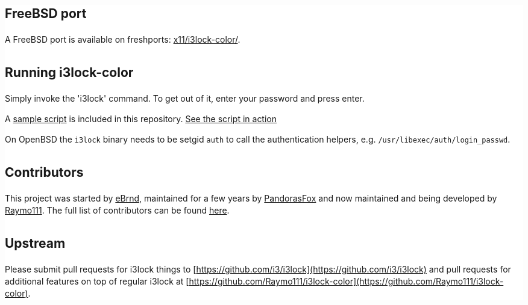 ## FreeBSD port
A FreeBSD port is available on freshports: [x11/i3lock-color/](https://www.freshports.org/x11/i3lock-color/).

## Running i3lock-color
Simply invoke the 'i3lock' command. To get out of it, enter your password and press enter.

A [sample script](examples/lock.sh) is included in this repository. [See the script in action](https://streamable.com/fpl46)

On OpenBSD the `i3lock` binary needs to be setgid `auth` to call the authentication helpers, e.g. `/usr/libexec/auth/login_passwd`.

## Contributors
This project was started by [eBrnd](https://github.com/eBrnd/i3lock-color), maintained for a few years by [PandorasFox](https://github.com/PandorasFox) and now maintained and being developed by [Raymo111](https://github.com/Raymo111). The full list of contributors can be found [here](https://github.com/Raymo111/i3lock-color/graphs/contributors).

## Upstream
Please submit pull requests for i3lock things to [https://github.com/i3/i3lock](https://github.com/i3/i3lock) and pull requests for additional features on top of regular i3lock at [https://github.com/Raymo111/i3lock-color](https://github.com/Raymo111/i3lock-color).
